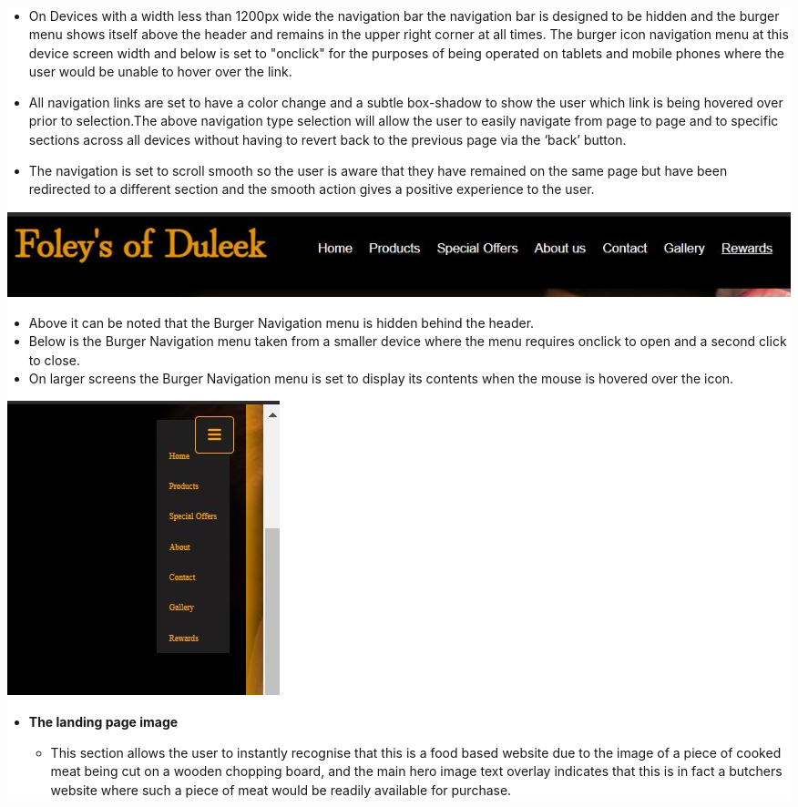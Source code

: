   - On Devices with a width less than 1200px wide the navigation bar the navigation bar is designed to be hidden and the burger menu shows itself above the header and remains in the upper right corner at all times. The burger icon navigation menu at this device screen width and below is set to "onclick" for the purposes of being operated on tablets and mobile phones where the user would be unable to hover over the link. 

  - All navigation links are set to have a color change and a subtle box-shadow to show the user which link is being hovered over prior to selection.The above navigation type selection will allow the user to easily navigate from page to page and to specific sections across all devices without having to revert back to the previous page via the ‘back’ button. 

  - The navigation is set to scroll smooth so the user is aware that they have remained on the same page but have been redirected to a different section and the smooth action gives a positive experience to the user. 

![image of nav bar](assets/images/readme/navigation-bar.jpg)
- Above it can be noted that the Burger Navigation menu is hidden behind the header.
- Below is the Burger Navigation menu taken from a smaller device where the menu requires onclick to open and a second click to close. 
- On larger screens the Burger Navigation menu is set to display its contents when the mouse is hovered over the icon.

![image of Burger menu nav bar](assets/images/readme/navigation-burger-menu.jpg)

- __The landing page image__

  - This section allows the user to instantly recognise that this is a food based website due to the image of a piece of cooked meat being cut on a wooden chopping board, and the main hero image text overlay indicates that this is in fact a butchers website where such a piece of meat would be readily available for purchase. 
